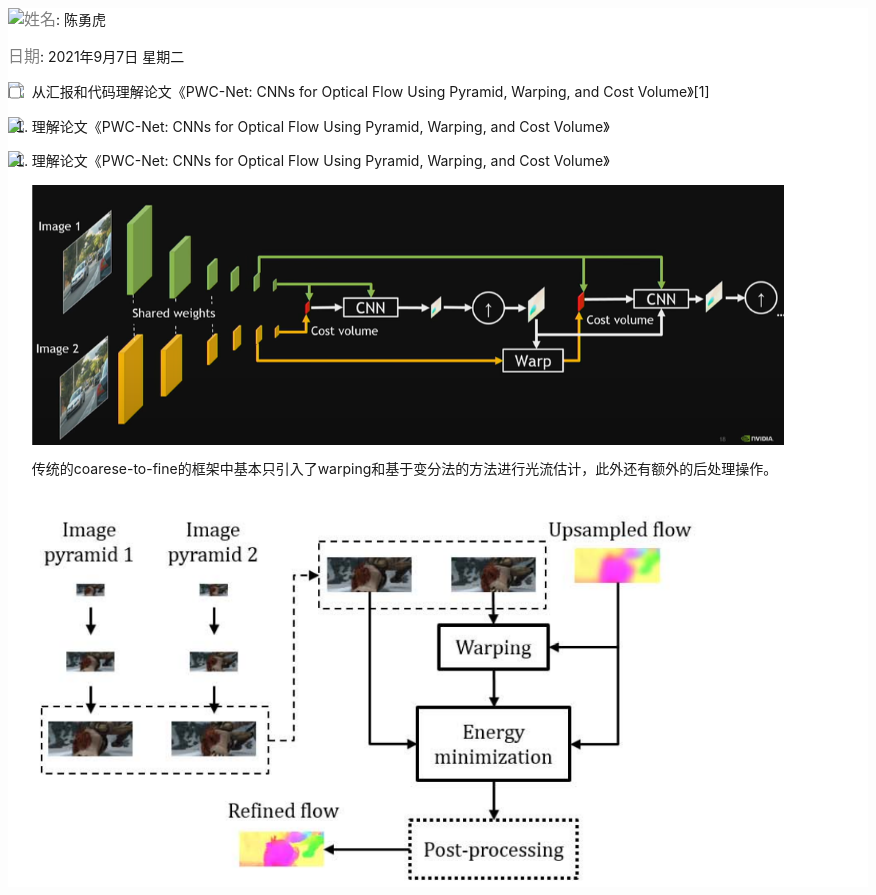 <img src = "https://img.shields.io/badge/Info%20%26%20Date-blueviolet" align="left">

<font color=gray size=3>姓名</font>:  陈勇虎

<font color=gray size=3>日期</font>: 2021年9月7日 星期二

<img src = "https://img.shields.io/badge/-Plan-blueviolet" align="left">

- [ ] 从汇报和代码理解论文《PWC-Net: CNNs for Optical Flow Using Pyramid, Warping, and Cost Volume》[1]

<img src = "https://img.shields.io/badge/-Do-blueviolet" align="left">

1. 理解论文《PWC-Net: CNNs for Optical Flow Using Pyramid, Warping, and Cost Volume》

<img src = "https://img.shields.io/badge/-Check-blueviolet" align="left">

1. 理解论文《PWC-Net: CNNs for Optical Flow Using Pyramid, Warping, and Cost Volume》

   <img src = "./images/PWC-Net3.png" align="center" style="width:90%">

   传统的coarese-to-fine的框架中基本只引入了warping和基于变分法的方法进行光流估计，此外还有额外的后处理操作。

   <img src = "./images/PWC-Net4.png" align="center" style="width:80%">
